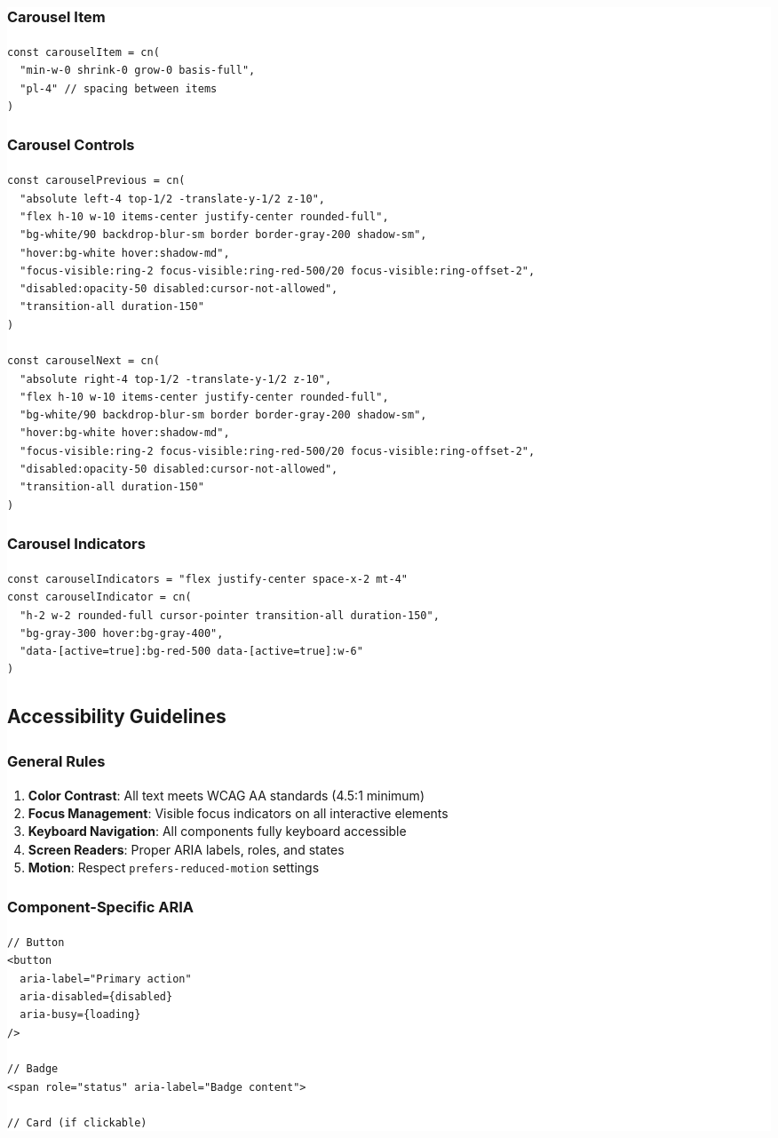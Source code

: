 ### Carousel Item
```tsx
const carouselItem = cn(
  "min-w-0 shrink-0 grow-0 basis-full",
  "pl-4" // spacing between items
)
```

### Carousel Controls
```tsx
const carouselPrevious = cn(
  "absolute left-4 top-1/2 -translate-y-1/2 z-10",
  "flex h-10 w-10 items-center justify-center rounded-full",
  "bg-white/90 backdrop-blur-sm border border-gray-200 shadow-sm",
  "hover:bg-white hover:shadow-md",
  "focus-visible:ring-2 focus-visible:ring-red-500/20 focus-visible:ring-offset-2",
  "disabled:opacity-50 disabled:cursor-not-allowed",
  "transition-all duration-150"
)

const carouselNext = cn(
  "absolute right-4 top-1/2 -translate-y-1/2 z-10",
  "flex h-10 w-10 items-center justify-center rounded-full",
  "bg-white/90 backdrop-blur-sm border border-gray-200 shadow-sm",
  "hover:bg-white hover:shadow-md",
  "focus-visible:ring-2 focus-visible:ring-red-500/20 focus-visible:ring-offset-2",
  "disabled:opacity-50 disabled:cursor-not-allowed",
  "transition-all duration-150"
)
```

### Carousel Indicators
```tsx
const carouselIndicators = "flex justify-center space-x-2 mt-4"
const carouselIndicator = cn(
  "h-2 w-2 rounded-full cursor-pointer transition-all duration-150",
  "bg-gray-300 hover:bg-gray-400",
  "data-[active=true]:bg-red-500 data-[active=true]:w-6"
)
```

## Accessibility Guidelines

### General Rules
1. **Color Contrast**: All text meets WCAG AA standards (4.5:1 minimum)
2. **Focus Management**: Visible focus indicators on all interactive elements
3. **Keyboard Navigation**: All components fully keyboard accessible
4. **Screen Readers**: Proper ARIA labels, roles, and states
5. **Motion**: Respect `prefers-reduced-motion` settings

### Component-Specific ARIA
```tsx
// Button
<button 
  aria-label="Primary action"
  aria-disabled={disabled}
  aria-busy={loading}
/>

// Badge
<span role="status" aria-label="Badge content">

// Card (if clickable)
```